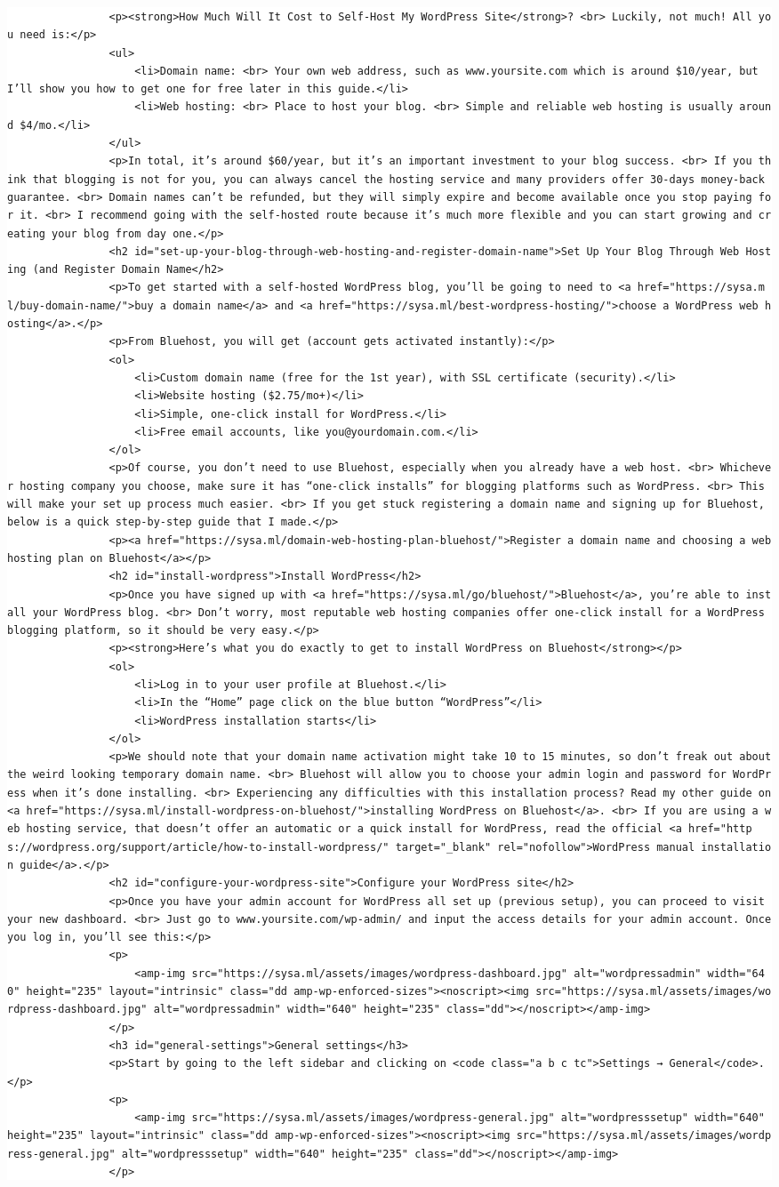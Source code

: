 					<p><strong>How Much Will It Cost to Self-Host My WordPress Site</strong>? <br> Luckily, not much! All you need is:</p>
					<ul>
						<li>Domain name: <br> Your own web address, such as www.yoursite.com which is around $10/year, but I’ll show you how to get one for free later in this guide.</li>
						<li>Web hosting: <br> Place to host your blog. <br> Simple and reliable web hosting is usually around $4/mo.</li>
					</ul>
					<p>In total, it’s around $60/year, but it’s an important investment to your blog success. <br> If you think that blogging is not for you, you can always cancel the hosting service and many providers offer 30-days money-back guarantee. <br> Domain names can’t be refunded, but they will simply expire and become available once you stop paying for it. <br> I recommend going with the self-hosted route because it’s much more flexible and you can start growing and creating your blog from day one.</p>
					<h2 id="set-up-your-blog-through-web-hosting-and-register-domain-name">Set Up Your Blog Through Web Hosting (and Register Domain Name</h2>
					<p>To get started with a self-hosted WordPress blog, you’ll be going to need to <a href="https://sysa.ml/buy-domain-name/">buy a domain name</a> and <a href="https://sysa.ml/best-wordpress-hosting/">choose a WordPress web hosting</a>.</p>
					<p>From Bluehost, you will get (account gets activated instantly):</p>
					<ol>
						<li>Custom domain name (free for the 1st year), with SSL certificate (security).</li>
						<li>Website hosting ($2.75/mo+)</li>
						<li>Simple, one-click install for WordPress.</li>
						<li>Free email accounts, like you@yourdomain.com.</li>
					</ol>
					<p>Of course, you don’t need to use Bluehost, especially when you already have a web host. <br> Whichever hosting company you choose, make sure it has “one-click installs” for blogging platforms such as WordPress. <br> This will make your set up process much easier. <br> If you get stuck registering a domain name and signing up for Bluehost, below is a quick step-by-step guide that I made.</p>
					<p><a href="https://sysa.ml/domain-web-hosting-plan-bluehost/">Register a domain name and choosing a web hosting plan on Bluehost</a></p>
					<h2 id="install-wordpress">Install WordPress</h2>
					<p>Once you have signed up with <a href="https://sysa.ml/go/bluehost/">Bluehost</a>, you’re able to install your WordPress blog. <br> Don’t worry, most reputable web hosting companies offer one-click install for a WordPress blogging platform, so it should be very easy.</p>
					<p><strong>Here’s what you do exactly to get to install WordPress on Bluehost</strong></p>
					<ol>
						<li>Log in to your user profile at Bluehost.</li>
						<li>In the “Home” page click on the blue button “WordPress”</li>
						<li>WordPress installation starts</li>
					</ol>
					<p>We should note that your domain name activation might take 10 to 15 minutes, so don’t freak out about the weird looking temporary domain name. <br> Bluehost will allow you to choose your admin login and password for WordPress when it’s done installing. <br> Experiencing any difficulties with this installation process? Read my other guide on <a href="https://sysa.ml/install-wordpress-on-bluehost/">installing WordPress on Bluehost</a>. <br> If you are using a web hosting service, that doesn’t offer an automatic or a quick install for WordPress, read the official <a href="https://wordpress.org/support/article/how-to-install-wordpress/" target="_blank" rel="nofollow">WordPress manual installation guide</a>.</p>
					<h2 id="configure-your-wordpress-site">Configure your WordPress site</h2>
					<p>Once you have your admin account for WordPress all set up (previous setup), you can proceed to visit your new dashboard. <br> Just go to www.yoursite.com/wp-admin/ and input the access details for your admin account. Once you log in, you’ll see this:</p>
					<p>
						<amp-img src="https://sysa.ml/assets/images/wordpress-dashboard.jpg" alt="wordpressadmin" width="640" height="235" layout="intrinsic" class="dd amp-wp-enforced-sizes"><noscript><img src="https://sysa.ml/assets/images/wordpress-dashboard.jpg" alt="wordpressadmin" width="640" height="235" class="dd"></noscript></amp-img>
					</p>
					<h3 id="general-settings">General settings</h3>
					<p>Start by going to the left sidebar and clicking on <code class="a b c tc">Settings → General</code>.</p>
					<p>
						<amp-img src="https://sysa.ml/assets/images/wordpress-general.jpg" alt="wordpresssetup" width="640" height="235" layout="intrinsic" class="dd amp-wp-enforced-sizes"><noscript><img src="https://sysa.ml/assets/images/wordpress-general.jpg" alt="wordpresssetup" width="640" height="235" class="dd"></noscript></amp-img>
					</p>